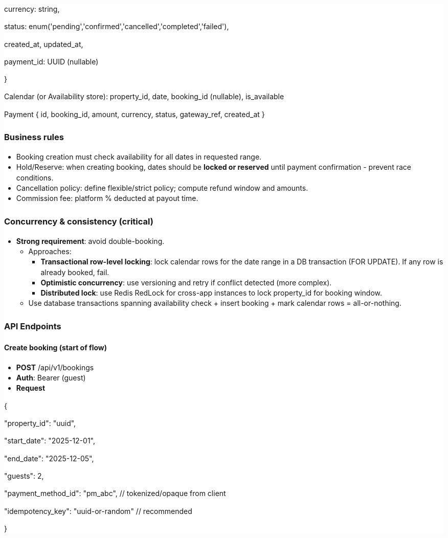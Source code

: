 currency: string,

status: enum('pending','confirmed','cancelled','completed','failed'),

created_at, updated_at,

payment_id: UUID (nullable)

}

Calendar (or Availability store): property_id, date, booking_id (nullable), is_available

Payment { id, booking_id, amount, currency, status, gateway_ref, created_at }

### Business rules

- Booking creation must check availability for all dates in requested range.
- Hold/Reserve: when creating booking, dates should be **locked or reserved** until payment confirmation - prevent race conditions.
- Cancellation policy: define flexible/strict policy; compute refund window and amounts.
- Commission fee: platform % deducted at payout time.

### Concurrency & consistency (critical)

- **Strong requirement**: avoid double-booking.
  - Approaches:
    - **Transactional row-level locking**: lock calendar rows for the date range in a DB transaction (FOR UPDATE). If any row is already booked, fail.
    - **Optimistic concurrency**: use versioning and retry if conflict detected (more complex).
    - **Distributed lock**: use Redis RedLock for cross-app instances to lock property_id for booking window.
  - Use database transactions spanning availability check + insert booking + mark calendar rows = all-or-nothing.

### API Endpoints

#### Create booking (start of flow)

- **POST** /api/v1/bookings
- **Auth**: Bearer (guest)
- **Request**

{

"property_id": "uuid",

"start_date": "2025-12-01",

"end_date": "2025-12-05",

"guests": 2,

"payment_method_id": "pm_abc", // tokenized/opaque from client

"idempotency_key": "uuid-or-random" // recommended

}
